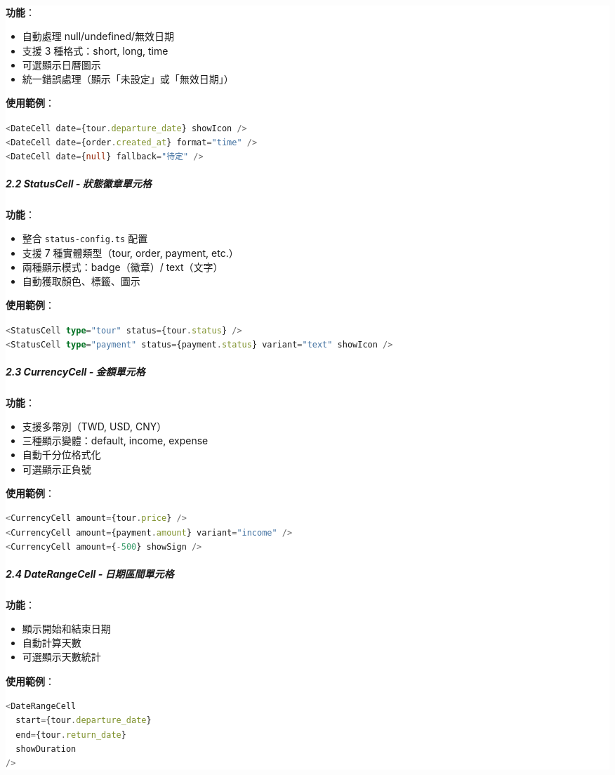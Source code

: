 **功能**：
- 自動處理 null/undefined/無效日期
- 支援 3 種格式：short, long, time
- 可選顯示日曆圖示
- 統一錯誤處理（顯示「未設定」或「無效日期」）

**使用範例**：
```typescript
<DateCell date={tour.departure_date} showIcon />
<DateCell date={order.created_at} format="time" />
<DateCell date={null} fallback="待定" />
```

##### 2.2 StatusCell - 狀態徽章單元格

**功能**：
- 整合 `status-config.ts` 配置
- 支援 7 種實體類型（tour, order, payment, etc.）
- 兩種顯示模式：badge（徽章）/ text（文字）
- 自動獲取顏色、標籤、圖示

**使用範例**：
```typescript
<StatusCell type="tour" status={tour.status} />
<StatusCell type="payment" status={payment.status} variant="text" showIcon />
```

##### 2.3 CurrencyCell - 金額單元格

**功能**：
- 支援多幣別（TWD, USD, CNY）
- 三種顯示變體：default, income, expense
- 自動千分位格式化
- 可選顯示正負號

**使用範例**：
```typescript
<CurrencyCell amount={tour.price} />
<CurrencyCell amount={payment.amount} variant="income" />
<CurrencyCell amount={-500} showSign />
```

##### 2.4 DateRangeCell - 日期區間單元格

**功能**：
- 顯示開始和結束日期
- 自動計算天數
- 可選顯示天數統計

**使用範例**：
```typescript
<DateRangeCell
  start={tour.departure_date}
  end={tour.return_date}
  showDuration
/>
```
